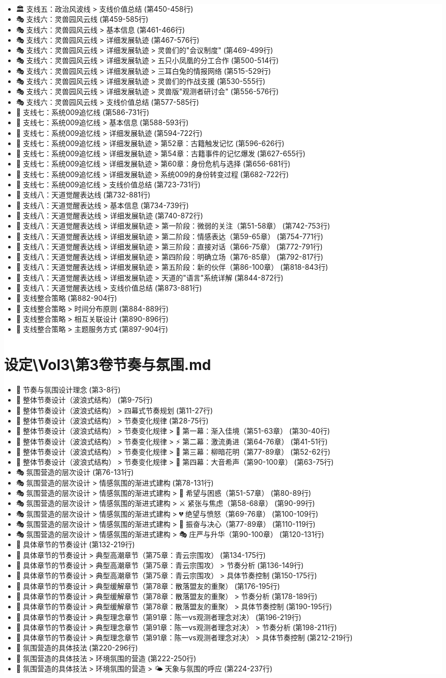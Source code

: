 - 🏛️ 支线五：政治风波线 > 支线价值总结 (第450-458行)
- 🎭 支线六：灵兽园风云线 (第459-585行)
- 🎭 支线六：灵兽园风云线 > 基本信息 (第461-466行)
- 🎭 支线六：灵兽园风云线 > 详细发展轨迹 (第467-576行)
- 🎭 支线六：灵兽园风云线 > 详细发展轨迹 > 灵兽们的"会议制度" (第469-499行)
- 🎭 支线六：灵兽园风云线 > 详细发展轨迹 > 五只小凤凰的分工合作 (第500-514行)
- 🎭 支线六：灵兽园风云线 > 详细发展轨迹 > 三耳白兔的情报网络 (第515-529行)
- 🎭 支线六：灵兽园风云线 > 详细发展轨迹 > 灵兽们的作战支援 (第530-555行)
- 🎭 支线六：灵兽园风云线 > 详细发展轨迹 > 灵兽版"观测者研讨会" (第556-576行)
- 🎭 支线六：灵兽园风云线 > 支线价值总结 (第577-585行)
- 🔮 支线七：系统009追忆线 (第586-731行)
- 🔮 支线七：系统009追忆线 > 基本信息 (第588-593行)
- 🔮 支线七：系统009追忆线 > 详细发展轨迹 (第594-722行)
- 🔮 支线七：系统009追忆线 > 详细发展轨迹 > 第52章：古籍触发记忆 (第596-626行)
- 🔮 支线七：系统009追忆线 > 详细发展轨迹 > 第54章：古籍事件的记忆爆发 (第627-655行)
- 🔮 支线七：系统009追忆线 > 详细发展轨迹 > 第60章：身份危机与选择 (第656-681行)
- 🔮 支线七：系统009追忆线 > 详细发展轨迹 > 系统009的身份转变过程 (第682-722行)
- 🔮 支线七：系统009追忆线 > 支线价值总结 (第723-731行)
- 🌟 支线八：天道觉醒表达线 (第732-881行)
- 🌟 支线八：天道觉醒表达线 > 基本信息 (第734-739行)
- 🌟 支线八：天道觉醒表达线 > 详细发展轨迹 (第740-872行)
- 🌟 支线八：天道觉醒表达线 > 详细发展轨迹 > 第一阶段：微弱的关注（第51-58章） (第742-753行)
- 🌟 支线八：天道觉醒表达线 > 详细发展轨迹 > 第二阶段：情感表达（第59-65章） (第754-771行)
- 🌟 支线八：天道觉醒表达线 > 详细发展轨迹 > 第三阶段：直接对话（第66-75章） (第772-791行)
- 🌟 支线八：天道觉醒表达线 > 详细发展轨迹 > 第四阶段：明确立场（第76-85章） (第792-817行)
- 🌟 支线八：天道觉醒表达线 > 详细发展轨迹 > 第五阶段：新的伙伴（第86-100章） (第818-843行)
- 🌟 支线八：天道觉醒表达线 > 详细发展轨迹 > 天道的"语言"系统详解 (第844-872行)
- 🌟 支线八：天道觉醒表达线 > 支线价值总结 (第873-881行)
- 🎯 支线整合策略 (第882-904行)
- 🎯 支线整合策略 > 时间分布原则 (第884-889行)
- 🎯 支线整合策略 > 相互关联设计 (第890-896行)
- 🎯 支线整合策略 > 主题服务方式 (第897-904行)

# 设定\Vol3\第3卷节奏与氛围.md

- 🎯 节奏与氛围设计理念 (第3-8行)
- 🌊 整体节奏设计（波浪式结构） (第9-75行)
- 🌊 整体节奏设计（波浪式结构） > 四幕式节奏规划 (第11-27行)
- 🌊 整体节奏设计（波浪式结构） > 节奏变化规律 (第28-75行)
- 🌊 整体节奏设计（波浪式结构） > 节奏变化规律 > 🌅 第一幕：渐入佳境（第51-63章） (第30-40行)
- 🌊 整体节奏设计（波浪式结构） > 节奏变化规律 > ⚡ 第二幕：激流勇进（第64-76章） (第41-51行)
- 🌊 整体节奏设计（波浪式结构） > 节奏变化规律 > 🌈 第三幕：柳暗花明（第77-89章） (第52-62行)
- 🌊 整体节奏设计（波浪式结构） > 节奏变化规律 > 🎊 第四幕：大音希声（第90-100章） (第63-75行)
- 🎭 氛围营造的层次设计 (第76-131行)
- 🎭 氛围营造的层次设计 > 情感氛围的渐进式建构 (第78-131行)
- 🎭 氛围营造的层次设计 > 情感氛围的渐进式建构 > 🌱 希望与困惑（第51-57章） (第80-89行)
- 🎭 氛围营造的层次设计 > 情感氛围的渐进式建构 > ⚔️ 紧张与焦虑（第58-68章） (第90-99行)
- 🎭 氛围营造的层次设计 > 情感氛围的渐进式建构 > 💔 绝望与愤怒（第69-76章） (第100-109行)
- 🎭 氛围营造的层次设计 > 情感氛围的渐进式建构 > 🌟 振奋与决心（第77-89章） (第110-119行)
- 🎭 氛围营造的层次设计 > 情感氛围的渐进式建构 > 🎭 庄严与升华（第90-100章） (第120-131行)
- 🎼 具体章节的节奏设计 (第132-219行)
- 🎼 具体章节的节奏设计 > 典型高潮章节（第75章：青云宗围攻） (第134-175行)
- 🎼 具体章节的节奏设计 > 典型高潮章节（第75章：青云宗围攻） > 节奏分析 (第136-149行)
- 🎼 具体章节的节奏设计 > 典型高潮章节（第75章：青云宗围攻） > 具体节奏控制 (第150-175行)
- 🎼 具体章节的节奏设计 > 典型缓解章节（第78章：散落盟友的重聚） (第176-195行)
- 🎼 具体章节的节奏设计 > 典型缓解章节（第78章：散落盟友的重聚） > 节奏分析 (第178-189行)
- 🎼 具体章节的节奏设计 > 典型缓解章节（第78章：散落盟友的重聚） > 具体节奏控制 (第190-195行)
- 🎼 具体章节的节奏设计 > 典型理念章节（第91章：陈一vs观测者理念对决） (第196-219行)
- 🎼 具体章节的节奏设计 > 典型理念章节（第91章：陈一vs观测者理念对决） > 节奏分析 (第198-211行)
- 🎼 具体章节的节奏设计 > 典型理念章节（第91章：陈一vs观测者理念对决） > 具体节奏控制 (第212-219行)
- 🌈 氛围营造的具体技法 (第220-296行)
- 🌈 氛围营造的具体技法 > 环境氛围的营造 (第222-250行)
- 🌈 氛围营造的具体技法 > 环境氛围的营造 > 🌤️ 天象与氛围的呼应 (第224-237行)